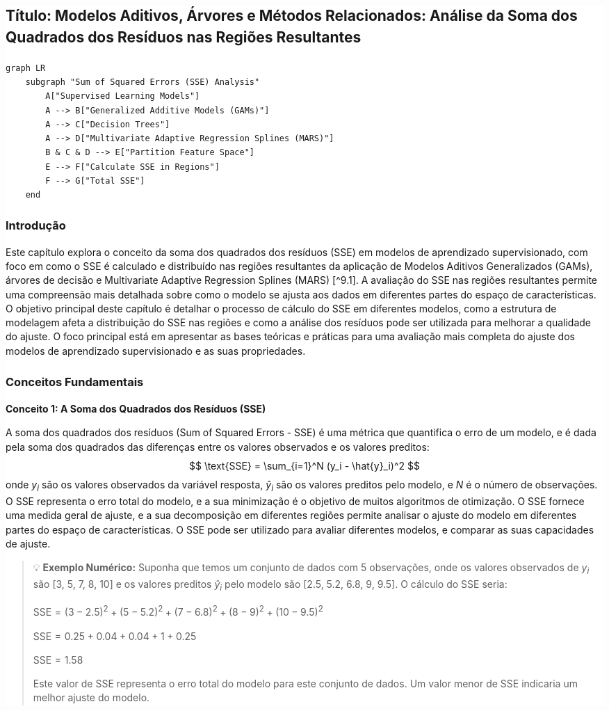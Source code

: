 ## Título: Modelos Aditivos, Árvores e Métodos Relacionados: Análise da Soma dos Quadrados dos Resíduos nas Regiões Resultantes

```mermaid
graph LR
    subgraph "Sum of Squared Errors (SSE) Analysis"
        A["Supervised Learning Models"]
        A --> B["Generalized Additive Models (GAMs)"]
        A --> C["Decision Trees"]
        A --> D["Multivariate Adaptive Regression Splines (MARS)"]
        B & C & D --> E["Partition Feature Space"]
        E --> F["Calculate SSE in Regions"]
        F --> G["Total SSE"]
    end
```

### Introdução

Este capítulo explora o conceito da soma dos quadrados dos resíduos (SSE) em modelos de aprendizado supervisionado, com foco em como o SSE é calculado e distribuído nas regiões resultantes da aplicação de Modelos Aditivos Generalizados (GAMs), árvores de decisão e Multivariate Adaptive Regression Splines (MARS) [^9.1]. A avaliação do SSE nas regiões resultantes permite uma compreensão mais detalhada sobre como o modelo se ajusta aos dados em diferentes partes do espaço de características. O objetivo principal deste capítulo é detalhar o processo de cálculo do SSE em diferentes modelos, como a estrutura de modelagem afeta a distribuição do SSE nas regiões e como a análise dos resíduos pode ser utilizada para melhorar a qualidade do ajuste. O foco principal está em apresentar as bases teóricas e práticas para uma avaliação mais completa do ajuste dos modelos de aprendizado supervisionado e as suas propriedades.

### Conceitos Fundamentais

**Conceito 1: A Soma dos Quadrados dos Resíduos (SSE)**

A soma dos quadrados dos resíduos (Sum of Squared Errors - SSE) é uma métrica que quantifica o erro de um modelo, e é dada pela soma dos quadrados das diferenças entre os valores observados e os valores preditos:
$$
\text{SSE} = \sum_{i=1}^N (y_i - \hat{y}_i)^2
$$
onde $y_i$ são os valores observados da variável resposta, $\hat{y}_i$ são os valores preditos pelo modelo, e $N$ é o número de observações. O SSE representa o erro total do modelo, e a sua minimização é o objetivo de muitos algoritmos de otimização. O SSE fornece uma medida geral de ajuste, e a sua decomposição em diferentes regiões permite analisar o ajuste do modelo em diferentes partes do espaço de características. O SSE pode ser utilizado para avaliar diferentes modelos, e comparar as suas capacidades de ajuste.

> 💡 **Exemplo Numérico:**
> Suponha que temos um conjunto de dados com 5 observações, onde os valores observados de $y_i$ são [3, 5, 7, 8, 10] e os valores preditos $\hat{y}_i$ pelo modelo são [2.5, 5.2, 6.8, 9, 9.5]. O cálculo do SSE seria:
>
> $\text{SSE} = (3-2.5)^2 + (5-5.2)^2 + (7-6.8)^2 + (8-9)^2 + (10-9.5)^2$
>
> $\text{SSE} = 0.25 + 0.04 + 0.04 + 1 + 0.25$
>
> $\text{SSE} = 1.58$
>
> Este valor de SSE representa o erro total do modelo para este conjunto de dados. Um valor menor de SSE indicaria um melhor ajuste do modelo.


[^4.1]: "In this chapter we begin our discussion of some specific methods for super-vised learning. These techniques each assume a (different) structured form for the unknown regression function, and by doing so they finesse the curse of dimensionality. Of course, they pay the possible price of misspecifying the model, and so in each case there is a tradeoff that has to be made." *(Trecho de "Additive Models, Trees, and Related Methods")*
[^4.2]: "Regression models play an important role in many data analyses, providing prediction and classification rules, and data analytic tools for understand-ing the importance of different inputs." *(Trecho de "Additive Models, Trees, and Related Methods")*
[^4.3]: "In this section we describe a modular algorithm for fitting additive models and their generalizations. The building block is the scatterplot smoother for fitting nonlinear effects in a flexible way. For concreteness we use as our scatterplot smoother the cubic smoothing spline described in Chapter 5." *(Trecho de "Additive Models, Trees, and Related Methods")*
[^4.3.1]:  "The additive model has the form $Y = \alpha + \sum_{j=1}^p f_j(X_j) + \varepsilon$, where the error term $\varepsilon$ has mean zero." * (Trecho de "Additive Models, Trees, and Related Methods")*
[^4.3.2]:   "Given observations $x_i, y_i$, a criterion like the penalized sum of squares (5.9) of Section 5.4 can be specified for this problem, $PRSS(\alpha, f_1, f_2,..., f_p) = \sum_i^N (y_i - \alpha - \sum_j^p f_j(x_{ij}))^2 + \sum_j^p \lambda_j \int(f_j''(t_j))^2 dt_j$" * (Trecho de "Additive Models, Trees, and Related Methods")*
[^4.3.3]: "where the $\lambda_j > 0$ are tuning parameters. It can be shown that the minimizer of (9.7) is an additive cubic spline model; each of the functions $f_j$ is a cubic spline in the component $X_j$, with knots at each of the unique values of $x_{ij}$, $i = 1,..., N$." *(Trecho de "Additive Models, Trees, and Related Methods")*
[^4.4]: "For two-class classification, recall the logistic regression model for binary data discussed in Section 4.4. We relate the mean of the binary response $\mu(X) = Pr(Y = 1|X)$ to the predictors via a linear regression model and the logit link function:  $log(\mu(X)/(1 – \mu(X)) = \alpha + \beta_1 X_1 + \ldots + \beta_pX_p$." * (Trecho de "Additive Models, Trees, and Related Methods")*
[^4.4.1]: "The additive logistic regression model replaces each linear term by a more general functional form: $log(\mu(X)/(1 – \mu(X))) = \alpha + f_1(X_1) + \cdots + f_p(X_p)$, where again each $f_j$ is an unspecified smooth function." * (Trecho de "Additive Models, Trees, and Related Methods")*
[^4.4.2]: "While the non-parametric form for the functions $f_j$ makes the model more flexible, the additivity is retained and allows us to interpret the model in much the same way as before. The additive logistic regression model is an example of a generalized additive model." *(Trecho de "Additive Models, Trees, and Related Methods")*
[^4.4.3]: "In general, the conditional mean $\mu(X)$ of a response $Y$ is related to an additive function of the predictors via a link function $g$:  $g[\mu(X)] = \alpha + f_1(X_1) + \cdots + f_p(X_p)$." *(Trecho de "Additive Models, Trees, and Related Methods")*
[^4.4.4]:  "Examples of classical link functions are the following: $g(\mu) = \mu$ is the identity link, used for linear and additive models for Gaussian response data." *(Trecho de "Additive Models, Trees, and Related Methods")*
[^4.4.5]: "$g(\mu) = logit(\mu)$ as above, or $g(\mu) = probit(\mu)$, the probit link function, for modeling binomial probabilities. The probit function is the inverse Gaussian cumulative distribution function: $probit(\mu) = \Phi^{-1}(\mu)$." *(Trecho de "Additive Models, Trees, and Related Methods")*
[^4.5]: "All three of these arise from exponential family sampling models, which in addition include the gamma and negative-binomial distributions. These families generate the well-known class of generalized linear models, which are all extended in the same way to generalized additive models." *(Trecho de "Additive Models, Trees, and Related Methods")*
[^4.5.1]: "The functions $f_j$ are estimated in a flexible manner, using an algorithm whose basic building block is a scatterplot smoother. The estimated func-tion $f_j$ can then reveal possible nonlinearities in the effect of $X_j$. Not all of the functions $f_j$ need to be nonlinear." *(Trecho de "Additive Models, Trees, and Related Methods")*
[^4.5.2]: "We can easily mix in linear and other parametric forms with the nonlinear terms, a necessity when some of the inputs are qualitative variables (factors)." *(Trecho de "Additive Models, Trees, and Related Methods")*